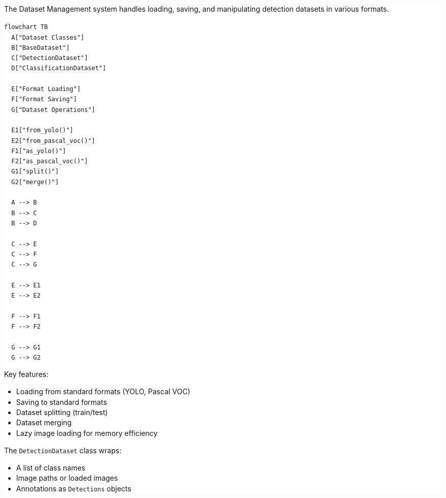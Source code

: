The Dataset Management system handles loading, saving, and manipulating detection datasets in various formats.



```mermaid
flowchart TB
  A["Dataset Classes"]
  B["BaseDataset"]
  C["DetectionDataset"]
  D["ClassificationDataset"]

  E["Format Loading"]
  F["Format Saving"]
  G["Dataset Operations"]

  E1["from_yolo()"]
  E2["from_pascal_voc()"]
  F1["as_yolo()"]
  F2["as_pascal_voc()"]
  G1["split()"]
  G2["merge()"]

  A --> B
  B --> C
  B --> D

  C --> E
  C --> F
  C --> G

  E --> E1
  E --> E2

  F --> F1
  F --> F2

  G --> G1
  G --> G2
```


Key features:

- Loading from standard formats (YOLO, Pascal VOC)
- Saving to standard formats
- Dataset splitting (train/test)
- Dataset merging
- Lazy image loading for memory efficiency

The `DetectionDataset` class wraps:

- A list of class names
- Image paths or loaded images
- Annotations as `Detections` objects
